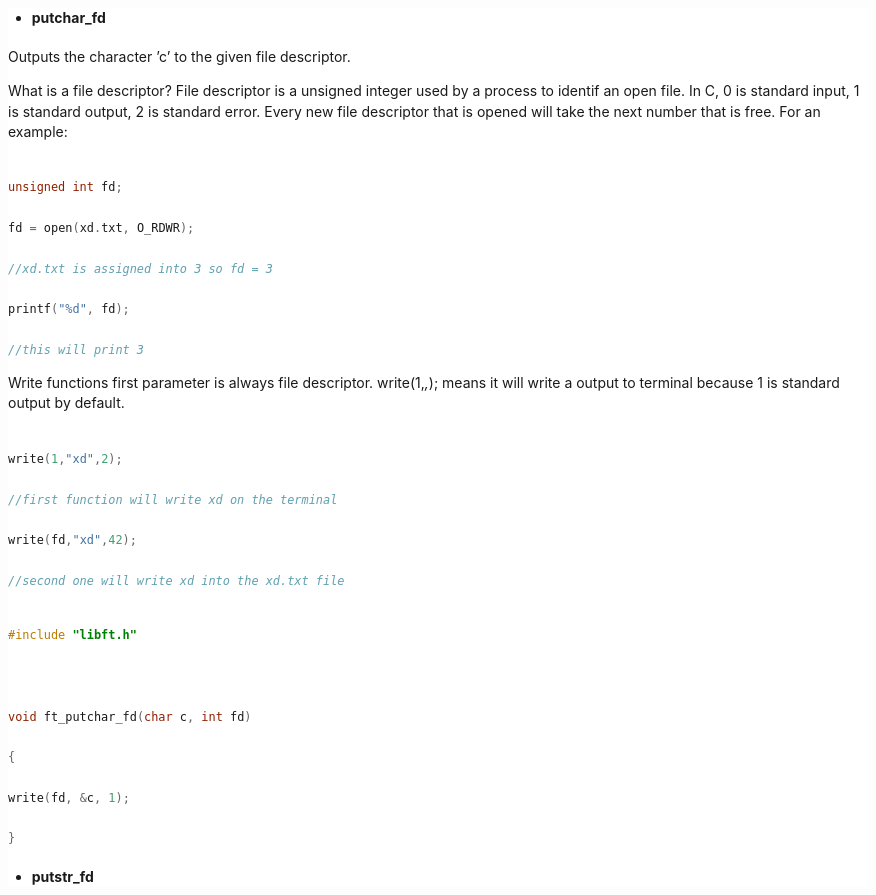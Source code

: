 - #### putchar_fd

Outputs the character ’c’ to the given file descriptor.

What is a file descriptor? File descriptor is a unsigned integer used by a process to identif an open file. In C, 0 is standard input, 1 is standard output, 2 is standard error. Every new file descriptor that is opened will take the next number that is free. For an example:

~~~c

unsigned int fd;

fd = open(xd.txt, O_RDWR);

//xd.txt is assigned into 3 so fd = 3

printf("%d", fd);

//this will print 3

~~~

Write functions first parameter is always file descriptor. write(1,*,*); means it will write a output to terminal because 1 is standard output by default.

~~~c

write(1,"xd",2);

//first function will write xd on the terminal

write(fd,"xd",42);

//second one will write xd into the xd.txt file

~~~

  

```c

#include "libft.h"

  

void ft_putchar_fd(char c, int fd)

{

write(fd, &c, 1);

}

````

- #### putstr_fd
